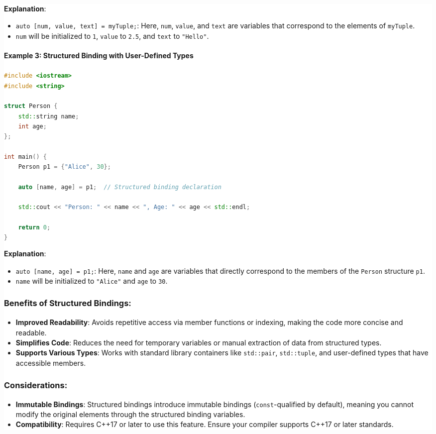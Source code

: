 **Explanation**:

- `auto [num, value, text] = myTuple;`: Here, `num`, `value`, and `text` are variables that correspond to the elements of `myTuple`.
- `num` will be initialized to `1`, `value` to `2.5`, and `text` to `"Hello"`.

#### Example 3: Structured Binding with User-Defined Types

```c++
#include <iostream>
#include <string>

struct Person {
    std::string name;
    int age;
};

int main() {
    Person p1 = {"Alice", 30};

    auto [name, age] = p1;  // Structured binding declaration

    std::cout << "Person: " << name << ", Age: " << age << std::endl;

    return 0;
}
```

**Explanation**:

- `auto [name, age] = p1;`: Here, `name` and `age` are variables that directly correspond to the members of the `Person` structure `p1`.
- `name` will be initialized to `"Alice"` and `age` to `30`.

### Benefits of Structured Bindings:

- **Improved Readability**: Avoids repetitive access via member functions or indexing, making the code more concise and readable.
- **Simplifies Code**: Reduces the need for temporary variables or manual extraction of data from structured types.
- **Supports Various Types**: Works with standard library containers like `std::pair`, `std::tuple`, and user-defined types that have accessible members.

### Considerations:

- **Immutable Bindings**: Structured bindings introduce immutable bindings (`const`-qualified by default), meaning you cannot modify the original elements through the structured binding variables.
- **Compatibility**: Requires C++17 or later to use this feature. Ensure your compiler supports C++17 or later standards.
